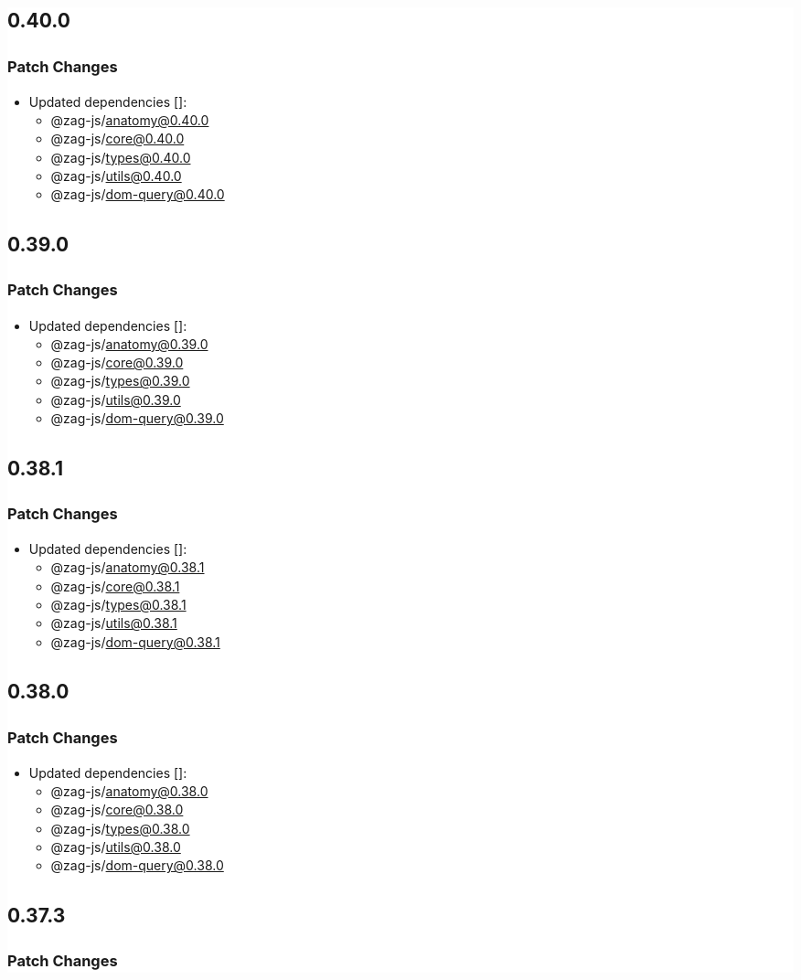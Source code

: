 ## 0.40.0

### Patch Changes

- Updated dependencies []:
  - @zag-js/anatomy@0.40.0
  - @zag-js/core@0.40.0
  - @zag-js/types@0.40.0
  - @zag-js/utils@0.40.0
  - @zag-js/dom-query@0.40.0

## 0.39.0

### Patch Changes

- Updated dependencies []:
  - @zag-js/anatomy@0.39.0
  - @zag-js/core@0.39.0
  - @zag-js/types@0.39.0
  - @zag-js/utils@0.39.0
  - @zag-js/dom-query@0.39.0

## 0.38.1

### Patch Changes

- Updated dependencies []:
  - @zag-js/anatomy@0.38.1
  - @zag-js/core@0.38.1
  - @zag-js/types@0.38.1
  - @zag-js/utils@0.38.1
  - @zag-js/dom-query@0.38.1

## 0.38.0

### Patch Changes

- Updated dependencies []:
  - @zag-js/anatomy@0.38.0
  - @zag-js/core@0.38.0
  - @zag-js/types@0.38.0
  - @zag-js/utils@0.38.0
  - @zag-js/dom-query@0.38.0

## 0.37.3

### Patch Changes
